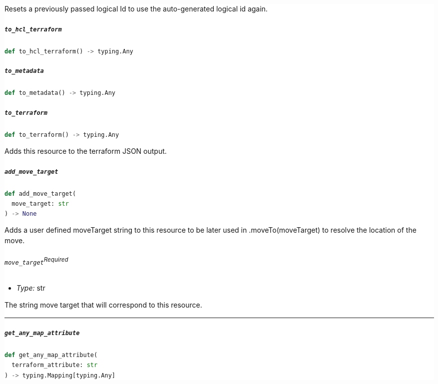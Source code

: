 Resets a previously passed logical Id to use the auto-generated logical id again.

##### `to_hcl_terraform` <a name="to_hcl_terraform" id="@cdktf/provider-mongodbatlas.eventTrigger.EventTrigger.toHclTerraform"></a>

```python
def to_hcl_terraform() -> typing.Any
```

##### `to_metadata` <a name="to_metadata" id="@cdktf/provider-mongodbatlas.eventTrigger.EventTrigger.toMetadata"></a>

```python
def to_metadata() -> typing.Any
```

##### `to_terraform` <a name="to_terraform" id="@cdktf/provider-mongodbatlas.eventTrigger.EventTrigger.toTerraform"></a>

```python
def to_terraform() -> typing.Any
```

Adds this resource to the terraform JSON output.

##### `add_move_target` <a name="add_move_target" id="@cdktf/provider-mongodbatlas.eventTrigger.EventTrigger.addMoveTarget"></a>

```python
def add_move_target(
  move_target: str
) -> None
```

Adds a user defined moveTarget string to this resource to be later used in .moveTo(moveTarget) to resolve the location of the move.

###### `move_target`<sup>Required</sup> <a name="move_target" id="@cdktf/provider-mongodbatlas.eventTrigger.EventTrigger.addMoveTarget.parameter.moveTarget"></a>

- *Type:* str

The string move target that will correspond to this resource.

---

##### `get_any_map_attribute` <a name="get_any_map_attribute" id="@cdktf/provider-mongodbatlas.eventTrigger.EventTrigger.getAnyMapAttribute"></a>

```python
def get_any_map_attribute(
  terraform_attribute: str
) -> typing.Mapping[typing.Any]
```
